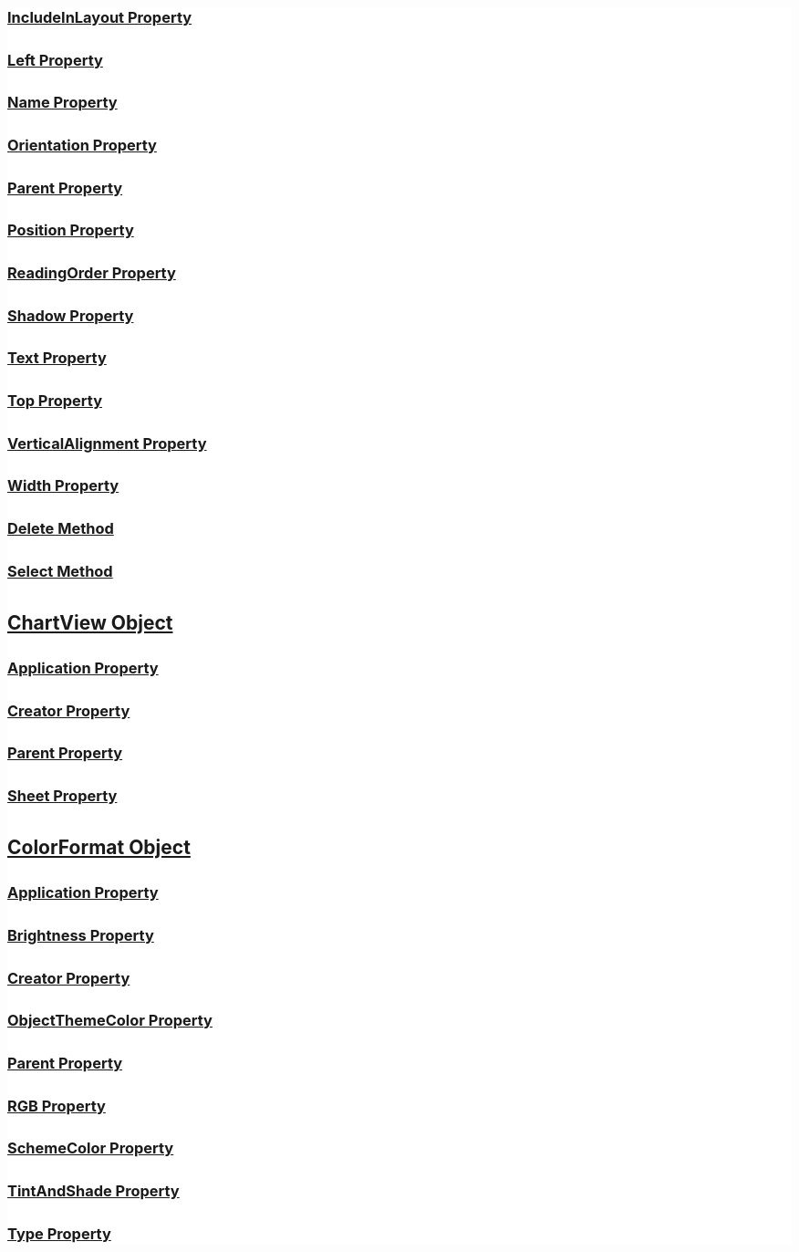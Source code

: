 ### [IncludeInLayout Property](charttitle-includeinlayout-property-excel.md)
### [Left Property](charttitle-left-property-excel.md)
### [Name Property](charttitle-name-property-excel.md)
### [Orientation Property](charttitle-orientation-property-excel.md)
### [Parent Property](charttitle-parent-property-excel.md)
### [Position Property](charttitle-position-property-excel.md)
### [ReadingOrder Property](charttitle-readingorder-property-excel.md)
### [Shadow Property](charttitle-shadow-property-excel.md)
### [Text Property](charttitle-text-property-excel.md)
### [Top Property](charttitle-top-property-excel.md)
### [VerticalAlignment Property](charttitle-verticalalignment-property-excel.md)
### [Width Property](charttitle-width-property-excel.md)
### [Delete Method](charttitle-delete-method-excel.md)
### [Select Method](charttitle-select-method-excel.md)
## [ChartView Object](chartview-object-excel.md)
### [Application Property](chartview-application-property-excel.md)
### [Creator Property](chartview-creator-property-excel.md)
### [Parent Property](chartview-parent-property-excel.md)
### [Sheet Property](chartview-sheet-property-excel.md)
## [ColorFormat Object](colorformat-object-excel.md)
### [Application Property](colorformat-application-property-excel.md)
### [Brightness Property](colorformat-brightness-property-excel.md)
### [Creator Property](colorformat-creator-property-excel.md)
### [ObjectThemeColor Property](colorformat-objectthemecolor-property-excel.md)
### [Parent Property](colorformat-parent-property-excel.md)
### [RGB Property](colorformat-rgb-property-excel.md)
### [SchemeColor Property](colorformat-schemecolor-property-excel.md)
### [TintAndShade Property](colorformat-tintandshade-property-excel.md)
### [Type Property](colorformat-type-property-excel.md)